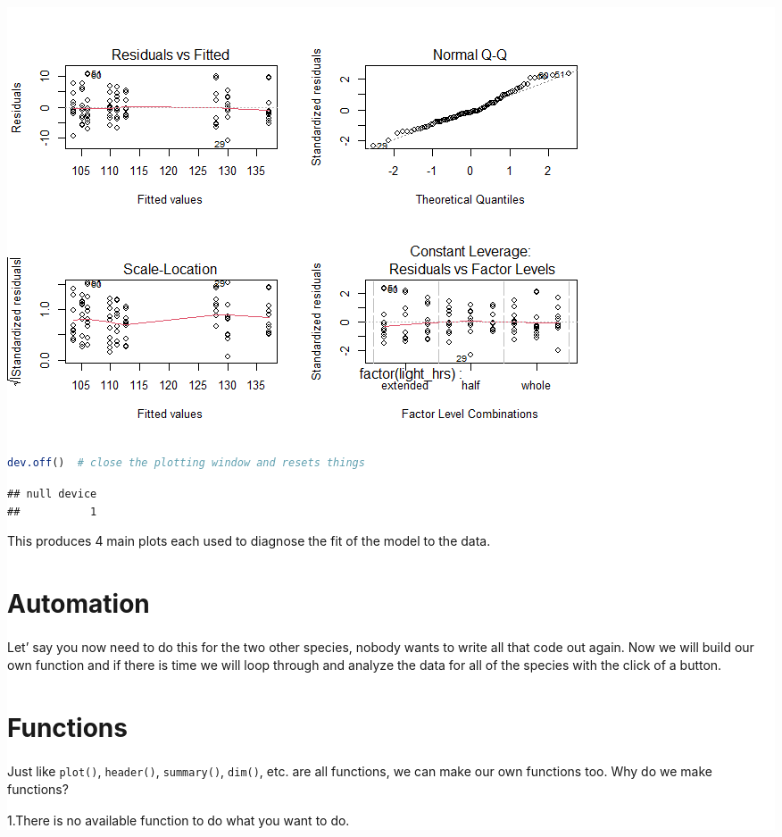 ![](SEAInCodeRIntro_files/figure-gfm/unnamed-chunk-19-1.png)

``` r
dev.off()  # close the plotting window and resets things
```

    ## null device 
    ##           1

This produces 4 main plots each used to diagnose the fit of the model to
the data.

# Automation

Let’ say you now need to do this for the two other species, nobody wants
to write all that code out again. Now we will build our own function and
if there is time we will loop through and analyze the data for all of
the species with the click of a button.

# Functions

Just like `plot()`, `header()`, `summary()`, `dim()`, etc. are all
functions, we can make our own functions too. Why do we make functions?

1.There is no available function to do what you want to do.
